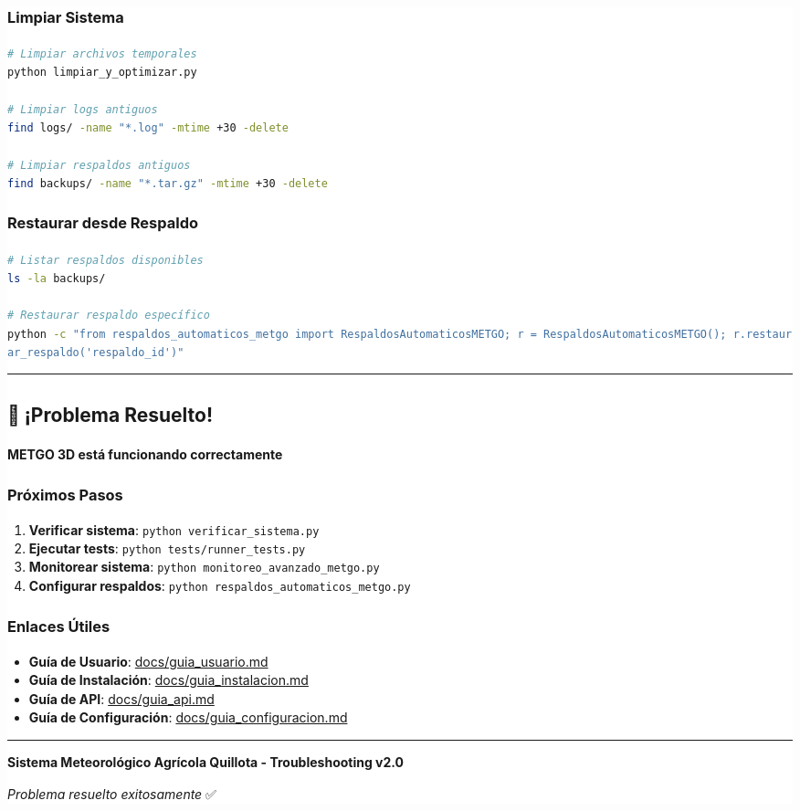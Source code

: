 ### Limpiar Sistema

```bash
# Limpiar archivos temporales
python limpiar_y_optimizar.py

# Limpiar logs antiguos
find logs/ -name "*.log" -mtime +30 -delete

# Limpiar respaldos antiguos
find backups/ -name "*.tar.gz" -mtime +30 -delete
```

### Restaurar desde Respaldo

```bash
# Listar respaldos disponibles
ls -la backups/

# Restaurar respaldo específico
python -c "from respaldos_automaticos_metgo import RespaldosAutomaticosMETGO; r = RespaldosAutomaticosMETGO(); r.restaurar_respaldo('respaldo_id')"
```

---

## 🎉 ¡Problema Resuelto!

**METGO 3D está funcionando correctamente**

### Próximos Pasos

1. **Verificar sistema**: `python verificar_sistema.py`
2. **Ejecutar tests**: `python tests/runner_tests.py`
3. **Monitorear sistema**: `python monitoreo_avanzado_metgo.py`
4. **Configurar respaldos**: `python respaldos_automaticos_metgo.py`

### Enlaces Útiles

- **Guía de Usuario**: [docs/guia_usuario.md](docs/guia_usuario.md)
- **Guía de Instalación**: [docs/guia_instalacion.md](docs/guia_instalacion.md)
- **Guía de API**: [docs/guia_api.md](docs/guia_api.md)
- **Guía de Configuración**: [docs/guia_configuracion.md](docs/guia_configuracion.md)

---

**Sistema Meteorológico Agrícola Quillota - Troubleshooting v2.0**

*Problema resuelto exitosamente* ✅
